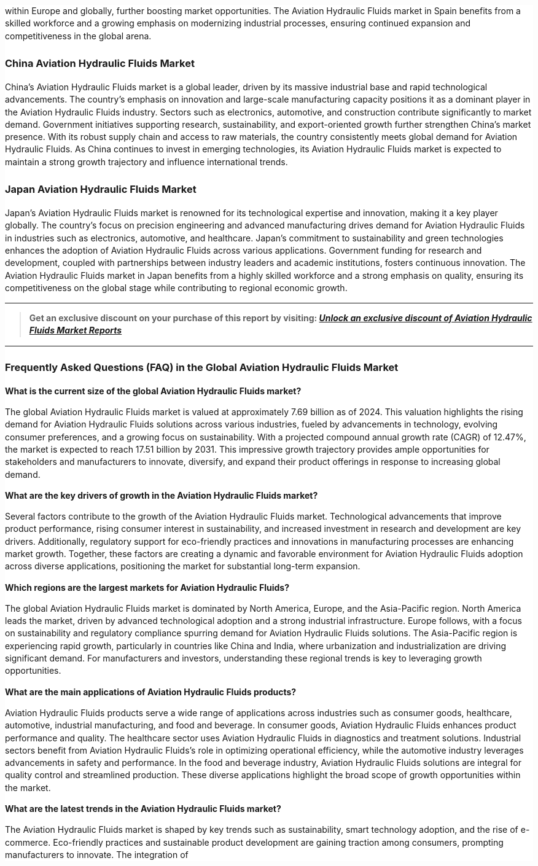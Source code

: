 within Europe and globally, further boosting market opportunities. The Aviation Hydraulic Fluids market in Spain benefits from a skilled workforce and a growing emphasis on modernizing industrial processes, ensuring continued expansion and competitiveness in the global arena.</p><h3>China Aviation Hydraulic Fluids Market</h3><p>China&rsquo;s Aviation Hydraulic Fluids market is a global leader, driven by its massive industrial base and rapid technological advancements. The country&rsquo;s emphasis on innovation and large-scale manufacturing capacity positions it as a dominant player in the Aviation Hydraulic Fluids industry. Sectors such as electronics, automotive, and construction contribute significantly to market demand. Government initiatives supporting research, sustainability, and export-oriented growth further strengthen China&rsquo;s market presence. With its robust supply chain and access to raw materials, the country consistently meets global demand for Aviation Hydraulic Fluids. As China continues to invest in emerging technologies, its Aviation Hydraulic Fluids market is expected to maintain a strong growth trajectory and influence international trends.</p><h3>Japan Aviation Hydraulic Fluids Market</h3><p>Japan&rsquo;s Aviation Hydraulic Fluids market is renowned for its technological expertise and innovation, making it a key player globally. The country&rsquo;s focus on precision engineering and advanced manufacturing drives demand for Aviation Hydraulic Fluids in industries such as electronics, automotive, and healthcare. Japan&rsquo;s commitment to sustainability and green technologies enhances the adoption of Aviation Hydraulic Fluids across various applications. Government funding for research and development, coupled with partnerships between industry leaders and academic institutions, fosters continuous innovation. The Aviation Hydraulic Fluids market in Japan benefits from a highly skilled workforce and a strong emphasis on quality, ensuring its competitiveness on the global stage while contributing to regional economic growth.</p><hr /><blockquote><p><strong>Get an exclusive discount on your purchase of this report by visiting: <em><a href="://marketresearchpulse.com/ask-for-discount/98006?utm_source=Github&amp;utm_medium=022">Unlock an exclusive discount of Aviation Hydraulic Fluids Market Reports</a></em>&nbsp;</strong></p></blockquote><hr /><h3>Frequently Asked Questions (FAQ) in the Global Aviation Hydraulic Fluids Market</h3><p><strong>What is the current size of the global Aviation Hydraulic Fluids market?</strong></p><p>The global Aviation Hydraulic Fluids market is valued at approximately 7.69 billion as of 2024. This valuation highlights the rising demand for Aviation Hydraulic Fluids solutions across various industries, fueled by advancements in technology, evolving consumer preferences, and a growing focus on sustainability. With a projected compound annual growth rate (CAGR) of 12.47%, the market is expected to reach 17.51 billion by 2031. This impressive growth trajectory provides ample opportunities for stakeholders and manufacturers to innovate, diversify, and expand their product offerings in response to increasing global demand.</p><p><strong>What are the key drivers of growth in the Aviation Hydraulic Fluids market?</strong></p><p>Several factors contribute to the growth of the Aviation Hydraulic Fluids market. Technological advancements that improve product performance, rising consumer interest in sustainability, and increased investment in research and development are key drivers. Additionally, regulatory support for eco-friendly practices and innovations in manufacturing processes are enhancing market growth. Together, these factors are creating a dynamic and favorable environment for Aviation Hydraulic Fluids adoption across diverse applications, positioning the market for substantial long-term expansion.</p><p><strong>Which regions are the largest markets for Aviation Hydraulic Fluids?</strong></p><p>The global Aviation Hydraulic Fluids market is dominated by North America, Europe, and the Asia-Pacific region. North America leads the market, driven by advanced technological adoption and a strong industrial infrastructure. Europe follows, with a focus on sustainability and regulatory compliance spurring demand for Aviation Hydraulic Fluids solutions. The Asia-Pacific region is experiencing rapid growth, particularly in countries like China and India, where urbanization and industrialization are driving significant demand. For manufacturers and investors, understanding these regional trends is key to leveraging growth opportunities.</p><p><strong>What are the main applications of Aviation Hydraulic Fluids products?</strong></p><p>Aviation Hydraulic Fluids products serve a wide range of applications across industries such as consumer goods, healthcare, automotive, industrial manufacturing, and food and beverage. In consumer goods, Aviation Hydraulic Fluids enhances product performance and quality. The healthcare sector uses Aviation Hydraulic Fluids in diagnostics and treatment solutions. Industrial sectors benefit from Aviation Hydraulic Fluids&rsquo;s role in optimizing operational efficiency, while the automotive industry leverages advancements in safety and performance. In the food and beverage industry, Aviation Hydraulic Fluids solutions are integral for quality control and streamlined production. These diverse applications highlight the broad scope of growth opportunities within the market.</p><p><strong>What are the latest trends in the Aviation Hydraulic Fluids market?</strong></p><p>The Aviation Hydraulic Fluids market is shaped by key trends such as sustainability, smart technology adoption, and the rise of e-commerce. Eco-friendly practices and sustainable product development are gaining traction among consumers, prompting manufacturers to innovate. The integration of